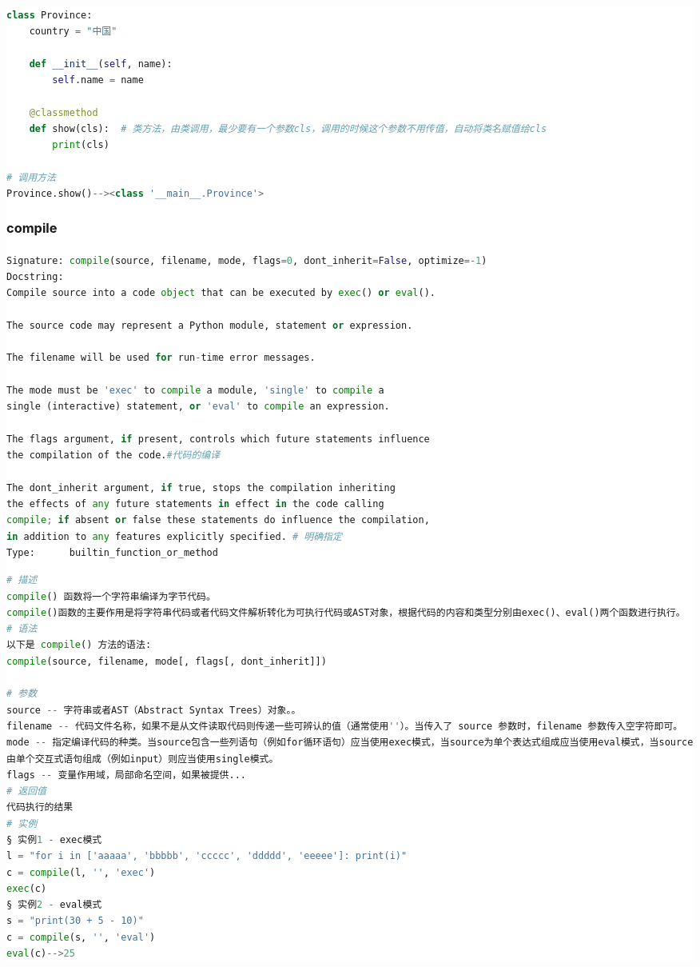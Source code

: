 ```python
class Province:
    country = "中国"
      
    def __init__(self, name):
        self.name = name
      
    @classmethod
    def show(cls):  # 类方法，由类调用，最少要有一个参数cls，调用的时候这个参数不用传值，自动将类名赋值给cls
        print(cls)
      
# 调用方法
Province.show()--><class '__main__.Province'>

```

### compile

```python
Signature: compile(source, filename, mode, flags=0, dont_inherit=False, optimize=-1)
Docstring:
Compile source into a code object that can be executed by exec() or eval().

The source code may represent a Python module, statement or expression.

The filename will be used for run-time error messages.

The mode must be 'exec' to compile a module, 'single' to compile a
single (interactive) statement, or 'eval' to compile an expression.

The flags argument, if present, controls which future statements influence
the compilation of the code.#代码的编译

The dont_inherit argument, if true, stops the compilation inheriting
the effects of any future statements in effect in the code calling
compile; if absent or false these statements do influence the compilation,
in addition to any features explicitly specified. # 明确指定
Type:      builtin_function_or_method
```

```python
# 描述
compile() 函数将一个字符串编译为字节代码。
compile()函数的主要作用是将字符串代码或者代码文件解析转化为可执行代码或AST对象，根据代码的内容和类型分别由exec()、eval()两个函数进行执行。
# 语法
以下是 compile() 方法的语法:
compile(source, filename, mode[, flags[, dont_inherit]])

# 参数
source -- 字符串或者AST（Abstract Syntax Trees）对象。。
filename -- 代码文件名称，如果不是从文件读取代码则传递一些可辨认的值（通常使用''）。当传入了 source 参数时，filename 参数传入空字符即可。
mode -- 指定编译代码的种类。当source包含一些列语句（例如for循环语句）应当使用exec模式，当source为单个表达式组成应当使用eval模式，当source由单个交互式语句组成（例如input）则应当使用single模式。
flags -- 变量作用域，局部命名空间，如果被提供...
# 返回值
代码执行的结果
# 实例
§ 实例1 - exec模式
l = "for i in ['aaaaa', 'bbbbb', 'ccccc', 'ddddd', 'eeeee']: print(i)"
c = compile(l, '', 'exec')
exec(c)
§ 实例2 - eval模式
s = "print(30 + 5 - 10)"
c = compile(s, '', 'eval')
eval(c)-->25
```

[^1]: [Code Chunk](https://www.bookstack.cn/read/mpe/zh-cn-code-chunk.md)
[id]: http://example.com/  "Optional Title Here"